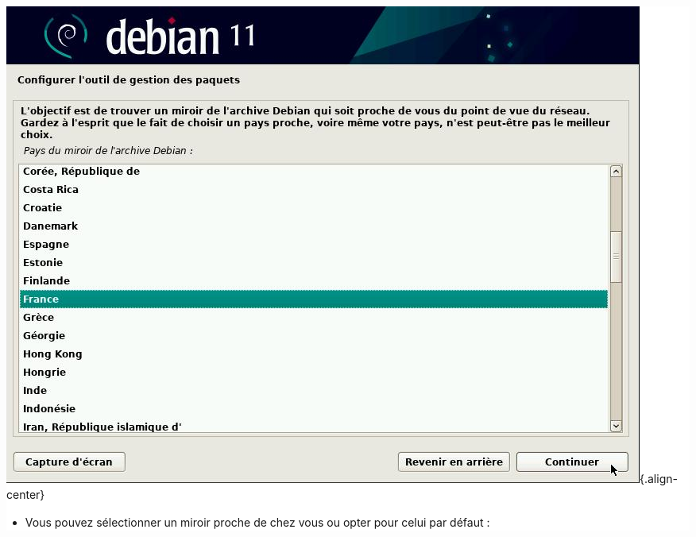 ![](./images/debian-stable-25.jpg){.align-center}

- Vous pouvez sélectionner un miroir proche de chez vous ou opter pour celui par défaut :
